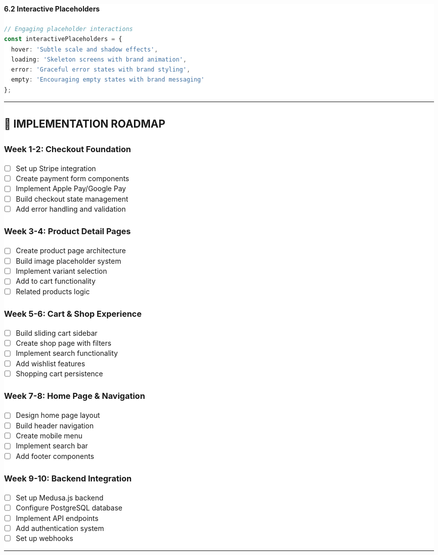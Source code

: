 #### **6.2 Interactive Placeholders**
```typescript
// Engaging placeholder interactions
const interactivePlaceholders = {
  hover: 'Subtle scale and shadow effects',
  loading: 'Skeleton screens with brand animation',
  error: 'Graceful error states with brand styling',
  empty: 'Encouraging empty states with brand messaging'
};
```

---

## 🚀 IMPLEMENTATION ROADMAP

### **Week 1-2: Checkout Foundation**
- [ ] Set up Stripe integration
- [ ] Create payment form components
- [ ] Implement Apple Pay/Google Pay
- [ ] Build checkout state management
- [ ] Add error handling and validation

### **Week 3-4: Product Detail Pages**
- [ ] Create product page architecture
- [ ] Build image placeholder system
- [ ] Implement variant selection
- [ ] Add to cart functionality
- [ ] Related products logic

### **Week 5-6: Cart & Shop Experience**
- [ ] Build sliding cart sidebar
- [ ] Create shop page with filters
- [ ] Implement search functionality
- [ ] Add wishlist features
- [ ] Shopping cart persistence

### **Week 7-8: Home Page & Navigation**
- [ ] Design home page layout
- [ ] Build header navigation
- [ ] Create mobile menu
- [ ] Implement search bar
- [ ] Add footer components

### **Week 9-10: Backend Integration**
- [ ] Set up Medusa.js backend
- [ ] Configure PostgreSQL database
- [ ] Implement API endpoints
- [ ] Add authentication system
- [ ] Set up webhooks

---